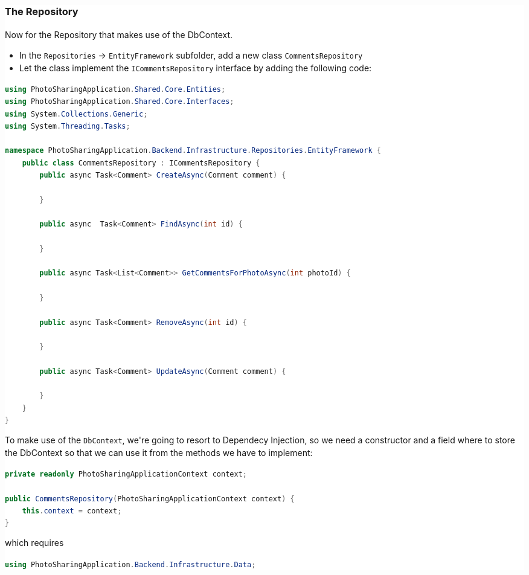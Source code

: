 ### The Repository

Now for the Repository that makes use of the DbContext.

- In the `Repositories` -> `EntityFramework` subfolder, add a new class `CommentsRepository` 
- Let the class implement the `ICommentsRepository` interface by adding the following code:

```cs
using PhotoSharingApplication.Shared.Core.Entities;
using PhotoSharingApplication.Shared.Core.Interfaces;
using System.Collections.Generic;
using System.Threading.Tasks;

namespace PhotoSharingApplication.Backend.Infrastructure.Repositories.EntityFramework {
    public class CommentsRepository : ICommentsRepository {
        public async Task<Comment> CreateAsync(Comment comment) {
            
        }

        public async  Task<Comment> FindAsync(int id) {
            
        }

        public async Task<List<Comment>> GetCommentsForPhotoAsync(int photoId) {
            
        }

        public async Task<Comment> RemoveAsync(int id) {
            
        }

        public async Task<Comment> UpdateAsync(Comment comment) {
            
        }
    }
}
```

To make use of the `DbContext`, we're going to resort to Dependecy Injection, so we need a constructor and a field where to store the DbContext so that we can use it from the methods we have to implement:

```cs
private readonly PhotoSharingApplicationContext context;

public CommentsRepository(PhotoSharingApplicationContext context) {
    this.context = context;
}
```

which requires

```cs
using PhotoSharingApplication.Backend.Infrastructure.Data;
```
